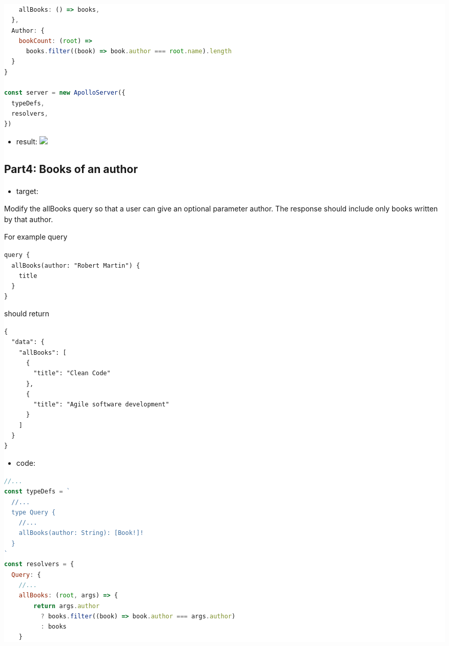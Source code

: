 ```javascript
    allBooks: () => books,
  },
  Author: {
    bookCount: (root) =>
      books.filter((book) => book.author === root.name).length
  }
}

const server = new ApolloServer({
  typeDefs,
  resolvers,
})
```

* result:
![](https://i.imgur.com/JNrJVaO.jpg)

## Part4: Books of an author
* target:

Modify the allBooks query so that a user can give an optional parameter author. The response should include only books written by that author.

For example query
```
query {
  allBooks(author: "Robert Martin") {
    title
  }
}
```
should return
```
{
  "data": {
    "allBooks": [
      {
        "title": "Clean Code"
      },
      {
        "title": "Agile software development"
      }
    ]
  }
}
```
* code:
```javascript
//...
const typeDefs = `
  //...
  type Query {
    //...
    allBooks(author: String): [Book!]!
  }
`
const resolvers = {
  Query: {
    //...
    allBooks: (root, args) => {
        return args.author
          ? books.filter((book) => book.author === args.author)
          : books
    }
```